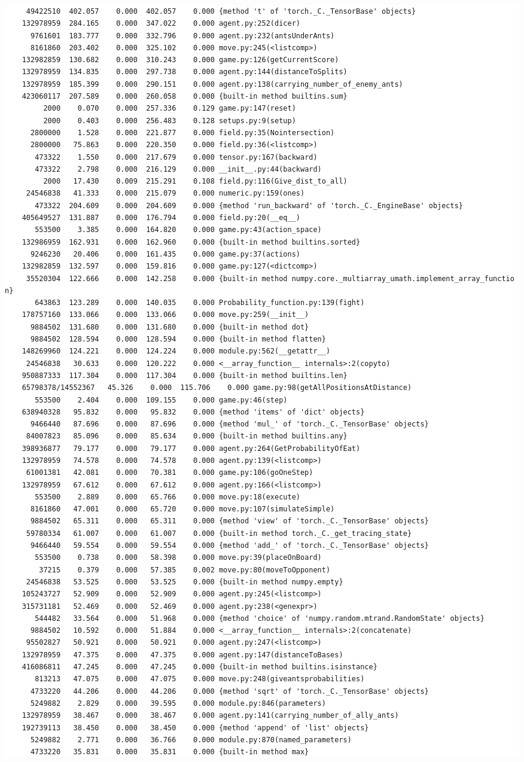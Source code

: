          49422510  402.057    0.000  402.057    0.000 {method 't' of 'torch._C._TensorBase' objects}
        132978959  284.165    0.000  347.022    0.000 agent.py:252(dicer)
          9761601  183.777    0.000  332.796    0.000 agent.py:232(antsUnderAnts)
          8161860  203.402    0.000  325.102    0.000 move.py:245(<listcomp>)
        132982859  130.682    0.000  310.243    0.000 game.py:126(getCurrentScore)
        132978959  134.835    0.000  297.738    0.000 agent.py:144(distanceToSplits)
        132978959  185.399    0.000  290.151    0.000 agent.py:138(carrying_number_of_enemy_ants)
        423060117  207.589    0.000  260.058    0.000 {built-in method builtins.sum}
             2000    0.070    0.000  257.336    0.129 game.py:147(reset)
             2000    0.403    0.000  256.483    0.128 setups.py:9(setup)
          2800000    1.528    0.000  221.877    0.000 field.py:35(Nointersection)
          2800000   75.863    0.000  220.350    0.000 field.py:36(<listcomp>)
           473322    1.550    0.000  217.679    0.000 tensor.py:167(backward)
           473322    2.798    0.000  216.129    0.000 __init__.py:44(backward)
             2000   17.430    0.009  215.291    0.108 field.py:116(Give_dist_to_all)
         24546838   41.333    0.000  215.079    0.000 numeric.py:159(ones)
           473322  204.609    0.000  204.609    0.000 {method 'run_backward' of 'torch._C._EngineBase' objects}
        405649527  131.887    0.000  176.794    0.000 field.py:20(__eq__)
           553500    3.385    0.000  164.820    0.000 game.py:43(action_space)
        132986959  162.931    0.000  162.960    0.000 {built-in method builtins.sorted}
          9246230   20.406    0.000  161.435    0.000 game.py:37(actions)
        132982859  132.597    0.000  159.816    0.000 game.py:127(<dictcomp>)
         35520304  122.666    0.000  142.258    0.000 {built-in method numpy.core._multiarray_umath.implement_array_function}
           643863  123.289    0.000  140.035    0.000 Probability_function.py:139(fight)
        178757160  133.066    0.000  133.066    0.000 move.py:259(__init__)
          9884502  131.680    0.000  131.680    0.000 {built-in method dot}
          9884502  128.594    0.000  128.594    0.000 {built-in method flatten}
        148269960  124.221    0.000  124.224    0.000 module.py:562(__getattr__)
         24546838   30.633    0.000  120.222    0.000 <__array_function__ internals>:2(copyto)
        950887333  117.304    0.000  117.304    0.000 {built-in method builtins.len}
        65798378/14552367   45.326    0.000  115.706    0.000 game.py:98(getAllPositionsAtDistance)
           553500    2.404    0.000  109.155    0.000 game.py:46(step)
        638940328   95.832    0.000   95.832    0.000 {method 'items' of 'dict' objects}
          9466440   87.696    0.000   87.696    0.000 {method 'mul_' of 'torch._C._TensorBase' objects}
         84007823   85.096    0.000   85.634    0.000 {built-in method builtins.any}
        398936877   79.177    0.000   79.177    0.000 agent.py:264(GetProbabilityOfEat)
        132978959   74.578    0.000   74.578    0.000 agent.py:139(<listcomp>)
         61001381   42.081    0.000   70.381    0.000 game.py:106(goOneStep)
        132978959   67.612    0.000   67.612    0.000 agent.py:166(<listcomp>)
           553500    2.889    0.000   65.766    0.000 move.py:18(execute)
          8161860   47.001    0.000   65.720    0.000 move.py:107(simulateSimple)
          9884502   65.311    0.000   65.311    0.000 {method 'view' of 'torch._C._TensorBase' objects}
         59780334   61.007    0.000   61.007    0.000 {built-in method torch._C._get_tracing_state}
          9466440   59.554    0.000   59.554    0.000 {method 'add_' of 'torch._C._TensorBase' objects}
           553500    0.738    0.000   58.398    0.000 move.py:39(placeOnBoard)
            37215    0.379    0.000   57.385    0.002 move.py:80(moveToOpponent)
         24546838   53.525    0.000   53.525    0.000 {built-in method numpy.empty}
        105243727   52.909    0.000   52.909    0.000 agent.py:245(<listcomp>)
        315731181   52.469    0.000   52.469    0.000 agent.py:238(<genexpr>)
           544482   33.564    0.000   51.968    0.000 {method 'choice' of 'numpy.random.mtrand.RandomState' objects}
          9884502   10.592    0.000   51.884    0.000 <__array_function__ internals>:2(concatenate)
         95502827   50.921    0.000   50.921    0.000 agent.py:247(<listcomp>)
        132978959   47.375    0.000   47.375    0.000 agent.py:147(distanceToBases)
        416086811   47.245    0.000   47.245    0.000 {built-in method builtins.isinstance}
           813213   47.075    0.000   47.075    0.000 move.py:248(giveantsprobabilities)
          4733220   44.206    0.000   44.206    0.000 {method 'sqrt' of 'torch._C._TensorBase' objects}
          5249882    2.829    0.000   39.595    0.000 module.py:846(parameters)
        132978959   38.467    0.000   38.467    0.000 agent.py:141(carrying_number_of_ally_ants)
        192739113   38.450    0.000   38.450    0.000 {method 'append' of 'list' objects}
          5249882    2.771    0.000   36.766    0.000 module.py:870(named_parameters)
          4733220   35.831    0.000   35.831    0.000 {built-in method max}
